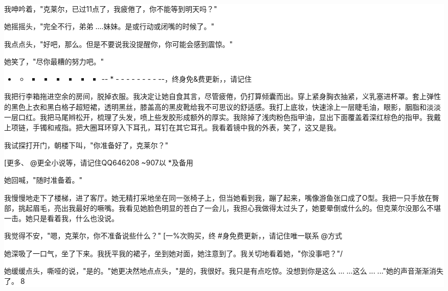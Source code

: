 

我呻吟着，"克莱尔，已过11点了，我疲倦了，你不能等到明天吗？"



她摇摇头，"完全不行，弟弟 ....妹妹。是或行动或闭嘴的时候了。"



我点点头，"好吧，那么。但是不要说我没提醒你，你可能会感到震惊。"



她笑了，"尽你最糟的努力吧。"



 - - - - - - - - -- * - - - - - - - - --，终身免&费更新，，请记住



我把行李箱拖进空余的房间，脱掉衣服。我决定让她自食其言，尽管疲倦，仍打算倾囊而出。穿上紧身胸衣抽紧，义乳塞进杯罩。套上弹性的黑色上衣和黑白格子超短裙，透明黑丝，膝盖高的黑皮靴给我不可思议的舒适感。我打上底妆，快速涂上一层睫毛油，眼影，胭脂和淡淡一层口红。我把马尾辫松开，梳理了头发，喷上些发胶形成额外的厚实。我除掉了浅肉粉色指甲油，显出下面覆盖着深红棕色的指甲。我戴上项链，手镯和戒指。把大圈耳环穿入下耳孔，耳钉在其它耳孔。我看着镜中我的外表，笑了，这又是我。





我试探打开门，朝楼下叫，"你准备好了，克莱尔？"



 [更多、 @更全小说等，请记住QQ646208 ~907以 *及备用



她回喊，"随时准备着。"







我慢慢地走下了楼梯，进了客厅。她无精打采地坐在同一张椅子上，但当她看到我，蹦了起来，嘴像游鱼张口成了O型。我把一只手放在臀部，挑起眉毛，亮出我最好的噘嘴。我看见她脸色明显的苍白了一会儿，我担心我做得太过头了，她要晕倒或什么的。但克莱尔没那么不堪一击。她只是看着我，什么也没说。







我觉得不安，"嗯，克莱尔，你不准备说些什么？" [一%次购买，终 #身免费更新，，请记住唯一联系 @方式







她深吸了一口气，坐了下来。我抚平我的裙子，坐到她对面，她注意到了。我关切地看着她，"你没事吧？"/







她缓缓点头，嘶哑的说，"是的。"她更决然地点点头，"是的，我很好。我只是有点吃惊。没想到你是这么 ... ...这么 ... ..."她的声音渐渐消失了。 8






